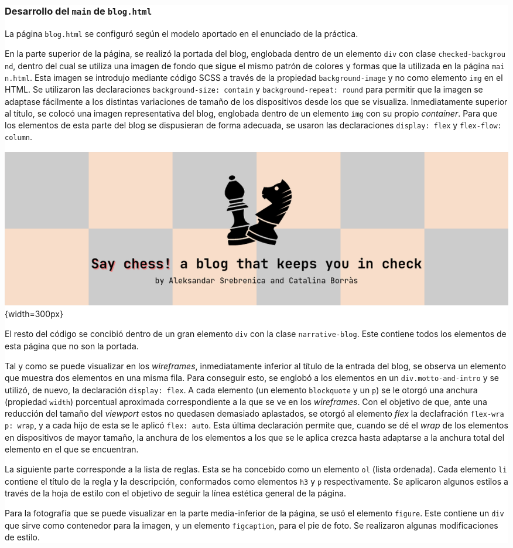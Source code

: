 ### Desarrollo del `main` de `blog.html`

La página `blog.html` se configuró según el modelo aportado en el enunciado de la práctica.

En la parte superior de la página, se realizó la portada del blog, englobada dentro de un elemento `div` con clase `checked-background`, dentro del cual se utiliza una imagen de fondo que sigue el mismo patrón de colores y formas que la utilizada en la página `main.html`. Esta imagen se introdujo mediante código SCSS a través de la propiedad `background-image` y no como elemento `img` en el HTML. Se utilizaron las declaraciones `background-size: contain` y `background-repeat: round` para permitir que la imagen se adaptase fácilmente a los distintas variaciones de tamaño de los dispositivos desde los que se visualiza. Inmediatamente superior al título, se colocó una imagen representativa del blog, englobada dentro de un elemento `img` con su propio _container_. Para que los elementos de esta parte del blog se dispusieran de forma adecuada, se usaron las declaraciones `display: flex` y `flex-flow: column`.

![Visualización de la portada del blog](doc_imgs/portada_blog.png){width=300px}

El resto del código se concibió dentro de un gran elemento `div` con la clase `narrative-blog`. Este contiene todos los elementos de esta página que no son la portada. 

Tal y como se puede visualizar en los _wireframes_, inmediatamente inferior al título de la entrada del blog, se observa un elemento que muestra dos elementos en una misma fila. Para conseguir esto, se englobó a los elementos en un `div.motto-and-intro` y se utilizó, de nuevo, la declaración `display: flex`. A cada elemento (un elemento `blockquote` y un `p`) se le otorgó una anchura (propiedad `width`) porcentual aproximada correspondiente a la que se ve en los _wireframes_. Con el objetivo de que, ante una reducción del tamaño del _viewport_ estos no quedasen demasiado aplastados, se otorgó al elemento _flex_ la declafración `flex-wrap: wrap`, y a cada hijo de esta se le aplicó `flex: auto`. Esta última declaración permite que, cuando se dé el _wrap_ de los elementos en dispositivos de mayor tamaño, la anchura de los elementos a los que se le aplica crezca hasta adaptarse a la anchura total del elemento en el que se encuentran.

La siguiente parte corresponde a la lista de reglas. Esta se ha concebido como un elemento `ol` (lista ordenada). Cada elemento `li` contiene el título de la regla y la descripción, conformados como elementos `h3` y `p` respectivamente. Se aplicaron algunos estilos a través de la hoja de estilo con el objetivo de seguir la línea estética general de la página.

Para la fotografía que se puede visualizar en la parte media-inferior de la página, se usó el elemento `figure`. Este contiene un `div` que sirve como contenedor para la imagen, y un elemento `figcaption`, para el pie de foto. Se realizaron algunas modificaciones de estilo.

